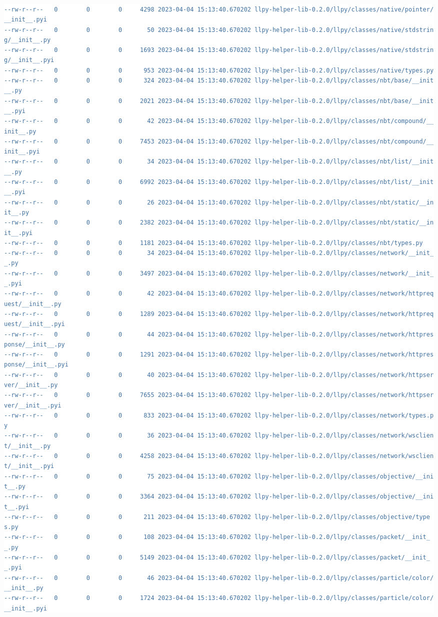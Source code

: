 ```diff
--rw-r--r--   0        0        0     4298 2023-04-04 15:13:40.670202 llpy-helper-lib-0.2.0/llpy/classes/native/pointer/__init__.pyi
--rw-r--r--   0        0        0       50 2023-04-04 15:13:40.670202 llpy-helper-lib-0.2.0/llpy/classes/native/stdstring/__init__.py
--rw-r--r--   0        0        0     1693 2023-04-04 15:13:40.670202 llpy-helper-lib-0.2.0/llpy/classes/native/stdstring/__init__.pyi
--rw-r--r--   0        0        0      953 2023-04-04 15:13:40.670202 llpy-helper-lib-0.2.0/llpy/classes/native/types.py
--rw-r--r--   0        0        0      324 2023-04-04 15:13:40.670202 llpy-helper-lib-0.2.0/llpy/classes/nbt/base/__init__.py
--rw-r--r--   0        0        0     2021 2023-04-04 15:13:40.670202 llpy-helper-lib-0.2.0/llpy/classes/nbt/base/__init__.pyi
--rw-r--r--   0        0        0       42 2023-04-04 15:13:40.670202 llpy-helper-lib-0.2.0/llpy/classes/nbt/compound/__init__.py
--rw-r--r--   0        0        0     7453 2023-04-04 15:13:40.670202 llpy-helper-lib-0.2.0/llpy/classes/nbt/compound/__init__.pyi
--rw-r--r--   0        0        0       34 2023-04-04 15:13:40.670202 llpy-helper-lib-0.2.0/llpy/classes/nbt/list/__init__.py
--rw-r--r--   0        0        0     6992 2023-04-04 15:13:40.670202 llpy-helper-lib-0.2.0/llpy/classes/nbt/list/__init__.pyi
--rw-r--r--   0        0        0       26 2023-04-04 15:13:40.670202 llpy-helper-lib-0.2.0/llpy/classes/nbt/static/__init__.py
--rw-r--r--   0        0        0     2382 2023-04-04 15:13:40.670202 llpy-helper-lib-0.2.0/llpy/classes/nbt/static/__init__.pyi
--rw-r--r--   0        0        0     1181 2023-04-04 15:13:40.670202 llpy-helper-lib-0.2.0/llpy/classes/nbt/types.py
--rw-r--r--   0        0        0       34 2023-04-04 15:13:40.670202 llpy-helper-lib-0.2.0/llpy/classes/network/__init__.py
--rw-r--r--   0        0        0     3497 2023-04-04 15:13:40.670202 llpy-helper-lib-0.2.0/llpy/classes/network/__init__.pyi
--rw-r--r--   0        0        0       42 2023-04-04 15:13:40.670202 llpy-helper-lib-0.2.0/llpy/classes/network/httprequest/__init__.py
--rw-r--r--   0        0        0     1289 2023-04-04 15:13:40.670202 llpy-helper-lib-0.2.0/llpy/classes/network/httprequest/__init__.pyi
--rw-r--r--   0        0        0       44 2023-04-04 15:13:40.670202 llpy-helper-lib-0.2.0/llpy/classes/network/httpresponse/__init__.py
--rw-r--r--   0        0        0     1291 2023-04-04 15:13:40.670202 llpy-helper-lib-0.2.0/llpy/classes/network/httpresponse/__init__.pyi
--rw-r--r--   0        0        0       40 2023-04-04 15:13:40.670202 llpy-helper-lib-0.2.0/llpy/classes/network/httpserver/__init__.py
--rw-r--r--   0        0        0     7655 2023-04-04 15:13:40.670202 llpy-helper-lib-0.2.0/llpy/classes/network/httpserver/__init__.pyi
--rw-r--r--   0        0        0      833 2023-04-04 15:13:40.670202 llpy-helper-lib-0.2.0/llpy/classes/network/types.py
--rw-r--r--   0        0        0       36 2023-04-04 15:13:40.670202 llpy-helper-lib-0.2.0/llpy/classes/network/wsclient/__init__.py
--rw-r--r--   0        0        0     4258 2023-04-04 15:13:40.670202 llpy-helper-lib-0.2.0/llpy/classes/network/wsclient/__init__.pyi
--rw-r--r--   0        0        0       75 2023-04-04 15:13:40.670202 llpy-helper-lib-0.2.0/llpy/classes/objective/__init__.py
--rw-r--r--   0        0        0     3364 2023-04-04 15:13:40.670202 llpy-helper-lib-0.2.0/llpy/classes/objective/__init__.pyi
--rw-r--r--   0        0        0      211 2023-04-04 15:13:40.670202 llpy-helper-lib-0.2.0/llpy/classes/objective/types.py
--rw-r--r--   0        0        0      108 2023-04-04 15:13:40.670202 llpy-helper-lib-0.2.0/llpy/classes/packet/__init__.py
--rw-r--r--   0        0        0     5149 2023-04-04 15:13:40.670202 llpy-helper-lib-0.2.0/llpy/classes/packet/__init__.pyi
--rw-r--r--   0        0        0       46 2023-04-04 15:13:40.670202 llpy-helper-lib-0.2.0/llpy/classes/particle/color/__init__.py
--rw-r--r--   0        0        0     1724 2023-04-04 15:13:40.670202 llpy-helper-lib-0.2.0/llpy/classes/particle/color/__init__.pyi
```